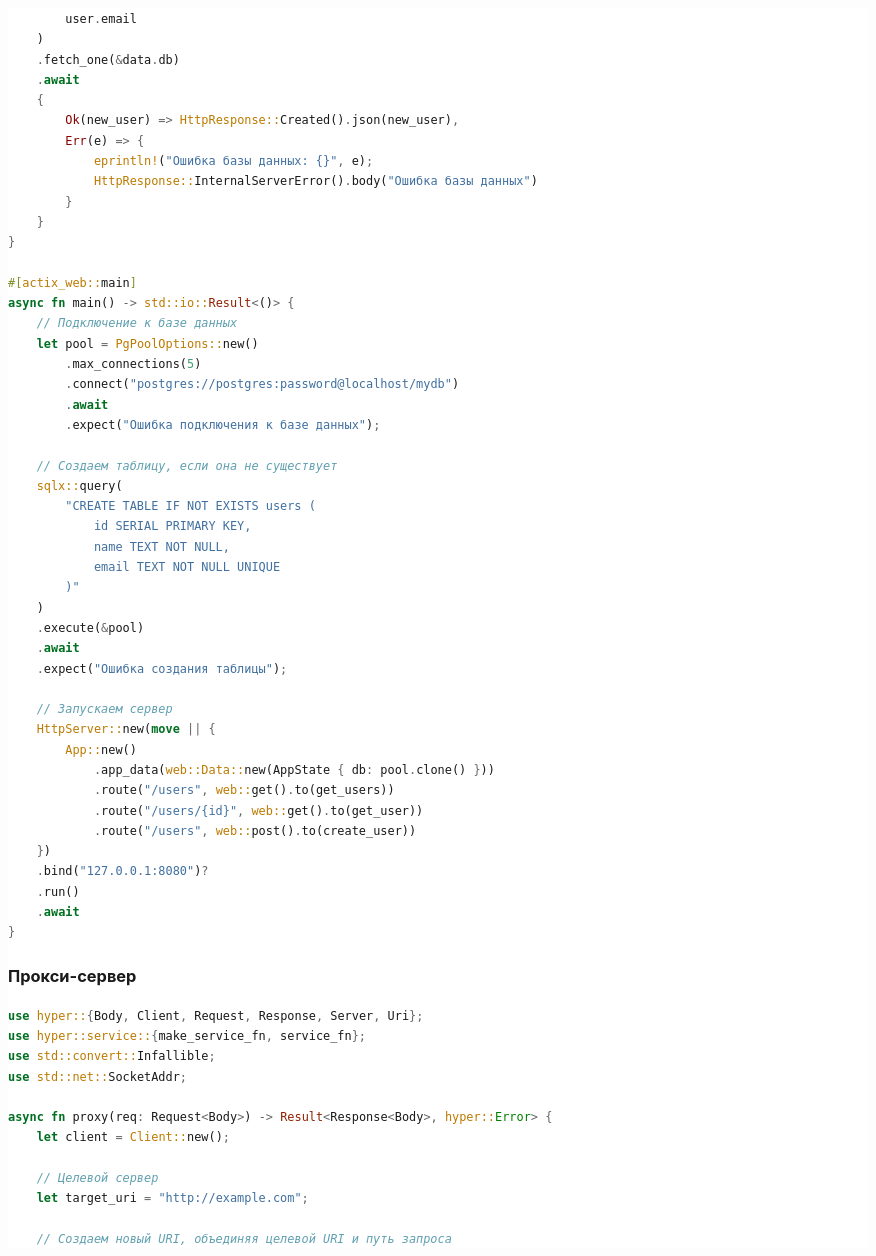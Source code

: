 ```rust
        user.email
    )
    .fetch_one(&data.db)
    .await
    {
        Ok(new_user) => HttpResponse::Created().json(new_user),
        Err(e) => {
            eprintln!("Ошибка базы данных: {}", e);
            HttpResponse::InternalServerError().body("Ошибка базы данных")
        }
    }
}

#[actix_web::main]
async fn main() -> std::io::Result<()> {
    // Подключение к базе данных
    let pool = PgPoolOptions::new()
        .max_connections(5)
        .connect("postgres://postgres:password@localhost/mydb")
        .await
        .expect("Ошибка подключения к базе данных");
    
    // Создаем таблицу, если она не существует
    sqlx::query(
        "CREATE TABLE IF NOT EXISTS users (
            id SERIAL PRIMARY KEY,
            name TEXT NOT NULL,
            email TEXT NOT NULL UNIQUE
        )"
    )
    .execute(&pool)
    .await
    .expect("Ошибка создания таблицы");
    
    // Запускаем сервер
    HttpServer::new(move || {
        App::new()
            .app_data(web::Data::new(AppState { db: pool.clone() }))
            .route("/users", web::get().to(get_users))
            .route("/users/{id}", web::get().to(get_user))
            .route("/users", web::post().to(create_user))
    })
    .bind("127.0.0.1:8080")?
    .run()
    .await
}
```

### Прокси-сервер

```rust
use hyper::{Body, Client, Request, Response, Server, Uri};
use hyper::service::{make_service_fn, service_fn};
use std::convert::Infallible;
use std::net::SocketAddr;

async fn proxy(req: Request<Body>) -> Result<Response<Body>, hyper::Error> {
    let client = Client::new();
    
    // Целевой сервер
    let target_uri = "http://example.com";
    
    // Создаем новый URI, объединяя целевой URI и путь запроса
```